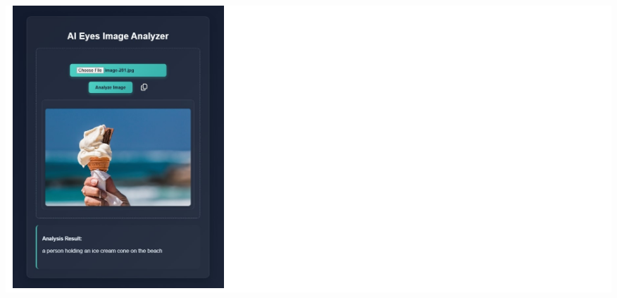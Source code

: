 <img src="screenshots/imgAnalysisAndHumanIdentify.jpeg" width="300" alt="تحليل الصور" hspace="10">  